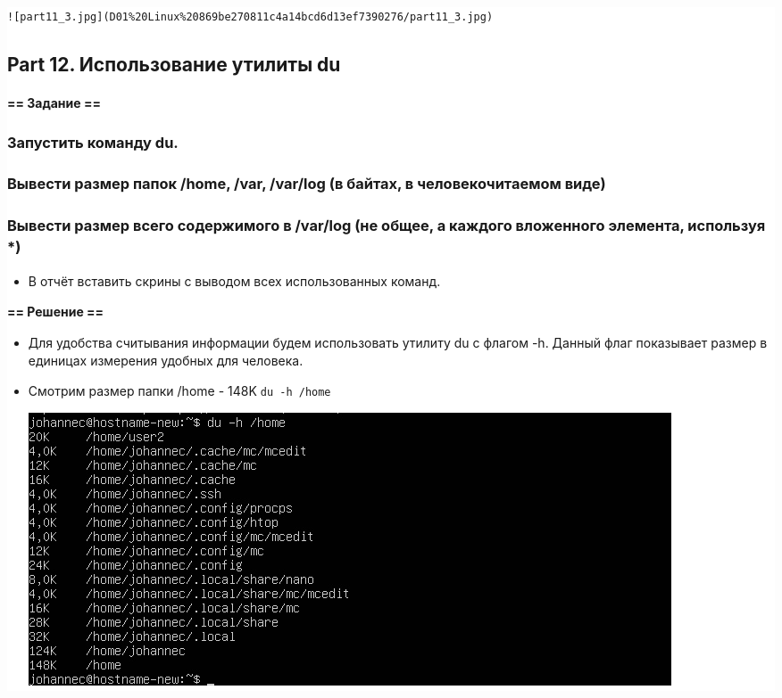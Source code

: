     ![part11_3.jpg](D01%20Linux%20869be270811c4a14bcd6d13ef7390276/part11_3.jpg)
    

## Part 12. Использование утилиты **du**

**== Задание ==**

### Запустить команду du.

### Вывести размер папок /home, /var, /var/log (в байтах, в человекочитаемом виде)

### Вывести размер всего содержимого в /var/log (не общее, а каждого вложенного элемента, используя *)

- В отчёт вставить скрины с выводом всех использованных команд.

**== Решение ==**

- Для удобства считывания информации будем использовать утилиту du с флагом -h. Данный флаг показывает размер в единицах измерения удобных для человека.
- Смотрим размер папки /home - 148K
`du -h /home`
    
    ![part12_1.jpg](D01%20Linux%20869be270811c4a14bcd6d13ef7390276/part12_1.jpg)
    